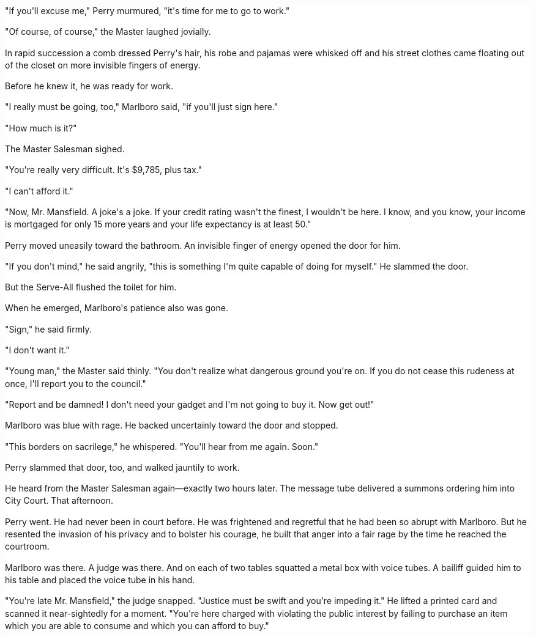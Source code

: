"If you'll excuse me," Perry murmured, "it's time for me to go to work."

"Of course, of course," the Master laughed jovially.

In rapid succession a comb dressed Perry's hair, his robe and pajamas were whisked off and his street clothes came floating out of the closet on more invisible fingers of energy.

Before he knew it, he was ready for work.

"I really must be going, too," Marlboro said, "if you'll just sign here."

"How much is it?"

The Master Salesman sighed.

"You're really very difficult. It's $9,785, plus tax."

"I can't afford it."

"Now, Mr. Mansfield. A joke's a joke. If your credit rating wasn't the finest, I wouldn't be here. I know, and you know, your income is mortgaged for only 15 more years and your life expectancy is at least 50."

Perry moved uneasily toward the bathroom. An invisible finger of energy opened the door for him.

"If you don't mind," he said angrily, "this is something I'm quite capable of doing for myself." He slammed the door.

But the Serve-All flushed the toilet for him.

When he emerged, Marlboro's patience also was gone.

"Sign," he said firmly.

"I don't want it."

"Young man," the Master said thinly. "You don't realize what dangerous ground you're on. If you do not cease this rudeness at once, I'll report you to the council."

"Report and be damned! I don't need your gadget and I'm not going to buy it. Now get out!"

Marlboro was blue with rage. He backed uncertainly toward the door and stopped.

"This borders on sacrilege," he whispered. "You'll hear from me again. Soon."

Perry slammed that door, too, and walked jauntily to work.

He heard from the Master Salesman again—exactly two hours later. The message tube delivered a summons ordering him into City Court. That afternoon.

Perry went. He had never been in court before. He was frightened and regretful that he had been so abrupt with Marlboro. But he resented the invasion of his privacy and to bolster his courage, he built that anger into a fair rage by the time he reached the courtroom.

Marlboro was there. A judge was there. And on each of two tables squatted a metal box with voice tubes. A bailiff guided him to his table and placed the voice tube in his hand.

"You're late Mr. Mansfield," the judge snapped. "Justice must be swift and you're impeding it." He lifted a printed card and scanned it near-sightedly for a moment. "You're here charged with violating the public interest by failing to purchase an item which you are able to consume and which you can afford to buy."
